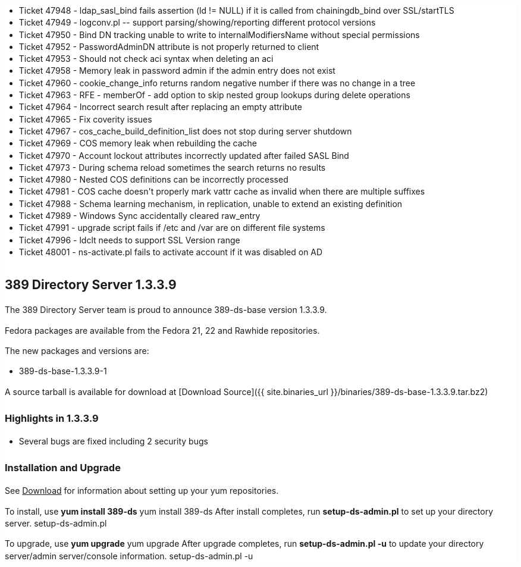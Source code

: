 -   Ticket 47948 - ldap_sasl_bind fails assertion (ld != NULL) if it is called from chainingdb_bind over SSL/startTLS
-   Ticket 47949 - logconv.pl -- support parsing/showing/reporting different protocol versions
-   Ticket 47950 - Bind DN tracking unable to write to internalModifiersName without special permissions
-   Ticket 47952 - PasswordAdminDN attribute is not properly returned to client
-   Ticket 47953 - Should not check aci syntax when deleting an aci
-   Ticket 47958 - Memory leak in password admin if the admin entry does not exist
-   Ticket 47960 - cookie_change_info returns random negative number if there was no change in a tree
-   Ticket 47963 - RFE - memberOf - add option to skip nested  group lookups during delete operations
-   Ticket 47964 - Incorrect search result after replacing an empty attribute
-   Ticket 47965 - Fix coverity issues 
-   Ticket 47967 - cos_cache_build_definition_list does not stop during server shutdown
-   Ticket 47969 - COS memory leak when rebuilding the cache
-   Ticket 47970 - Account lockout attributes incorrectly updated after failed SASL Bind
-   Ticket 47973 - During schema reload sometimes the search returns no results
-   Ticket 47980 - Nested COS definitions can be incorrectly  processed
-   Ticket 47981 - COS cache doesn't properly mark vattr cache as  invalid when there are multiple suffixes
-   Ticket 47988 - Schema learning mechanism, in replication, unable to extend an existing definition
-   Ticket 47989 - Windows Sync accidentally cleared raw_entry
-   Ticket 47991 - upgrade script fails if /etc and /var are on different file systems
-   Ticket 47996 - ldclt needs to support SSL Version range
-   Ticket 48001 - ns-activate.pl fails to activate account if it was disabled on AD


389 Directory Server 1.3.3.9
-----------------------------

The 389 Directory Server team is proud to announce 389-ds-base version 1.3.3.9.

Fedora packages are available from the Fedora 21, 22 and Rawhide repositories.

The new packages and versions are:

-   389-ds-base-1.3.3.9-1

A source tarball is available for download at [Download Source]({{ site.binaries_url }}/binaries/389-ds-base-1.3.3.9.tar.bz2)

### Highlights in 1.3.3.9

-   Several bugs are fixed including 2 security bugs

### Installation and Upgrade

See [Download](../download.html) for information about setting up your yum repositories.

To install, use **yum install 389-ds** yum install 389-ds After install completes, run **setup-ds-admin.pl** to set up your directory server. setup-ds-admin.pl

To upgrade, use **yum upgrade** yum upgrade After upgrade completes, run **setup-ds-admin.pl -u** to update your directory server/admin server/console information. setup-ds-admin.pl -u
